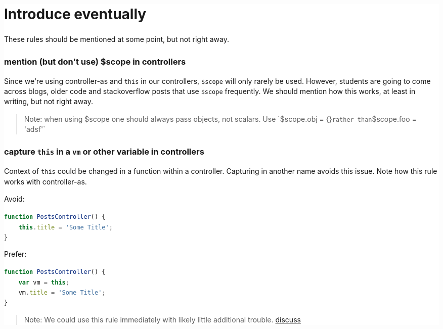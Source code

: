 

# Introduce eventually
These rules should be mentioned at some point, but not right away.

### mention (but don't use) $scope in controllers

Since we're using controller-as and `this` in our controllers, `$scope` will only rarely be used.  However, students are going to come across blogs, older code and stackoverflow posts that use `$scope` frequently.  We should mention how this works, at least in writing, but not right away.

> Note: when using $scope one should always pass objects, not scalars.
> Use `$scope.obj = {}` rather than `$scope.foo = 'adsf'`

### capture `this` in a `vm` or other variable in controllers

Context of `this` could be changed in a function within a controller.  Capturing in another name avoids this issue.  Note how this rule works with controller-as.  

Avoid:
```js
function PostsController() {
    this.title = 'Some Title';
}
```
Prefer:
```js
function PostsController() {
    var vm = this;
    vm.title = 'Some Title';
}
```
> Note: We could use this rule immediately with likely little additional trouble. [discuss](https://github.com/tgaff/angular_style_guide/issues/2)
